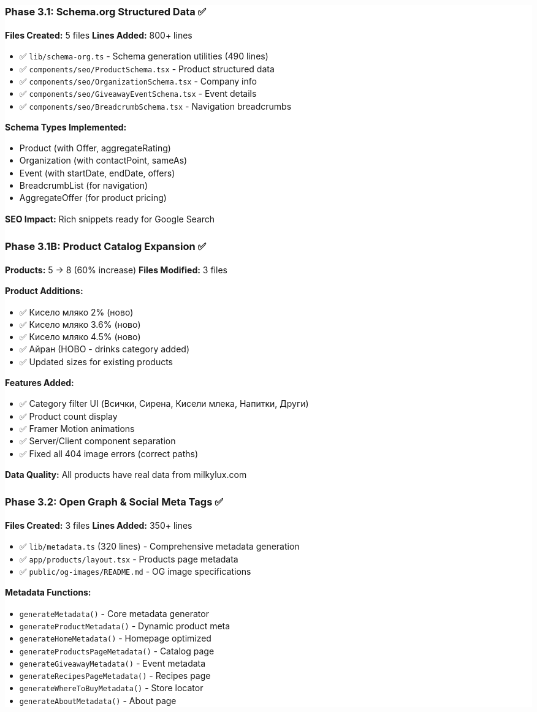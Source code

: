 ### Phase 3.1: Schema.org Structured Data ✅

**Files Created:** 5 files
**Lines Added:** 800+ lines

- ✅ `lib/schema-org.ts` - Schema generation utilities (490 lines)
- ✅ `components/seo/ProductSchema.tsx` - Product structured data
- ✅ `components/seo/OrganizationSchema.tsx` - Company info
- ✅ `components/seo/GiveawayEventSchema.tsx` - Event details
- ✅ `components/seo/BreadcrumbSchema.tsx` - Navigation breadcrumbs

**Schema Types Implemented:**

- Product (with Offer, aggregateRating)
- Organization (with contactPoint, sameAs)
- Event (with startDate, endDate, offers)
- BreadcrumbList (for navigation)
- AggregateOffer (for product pricing)

**SEO Impact:** Rich snippets ready for Google Search

### Phase 3.1B: Product Catalog Expansion ✅

**Products:** 5 → 8 (60% increase)
**Files Modified:** 3 files

**Product Additions:**

- ✅ Кисело мляко 2% (новo)
- ✅ Кисело мляко 3.6% (новo)
- ✅ Кисело мляко 4.5% (новo)
- ✅ Айран (НОВO - drinks category added)
- ✅ Updated sizes for existing products

**Features Added:**

- ✅ Category filter UI (Всички, Сирена, Кисели млека, Напитки, Други)
- ✅ Product count display
- ✅ Framer Motion animations
- ✅ Server/Client component separation
- ✅ Fixed all 404 image errors (correct paths)

**Data Quality:** All products have real data from milkylux.com

### Phase 3.2: Open Graph & Social Meta Tags ✅

**Files Created:** 3 files
**Lines Added:** 350+ lines

- ✅ `lib/metadata.ts` (320 lines) - Comprehensive metadata generation
- ✅ `app/products/layout.tsx` - Products page metadata
- ✅ `public/og-images/README.md` - OG image specifications

**Metadata Functions:**

- `generateMetadata()` - Core metadata generator
- `generateProductMetadata()` - Dynamic product meta
- `generateHomeMetadata()` - Homepage optimized
- `generateProductsPageMetadata()` - Catalog page
- `generateGiveawayMetadata()` - Event metadata
- `generateRecipesPageMetadata()` - Recipes page
- `generateWhereToBuyMetadata()` - Store locator
- `generateAboutMetadata()` - About page
